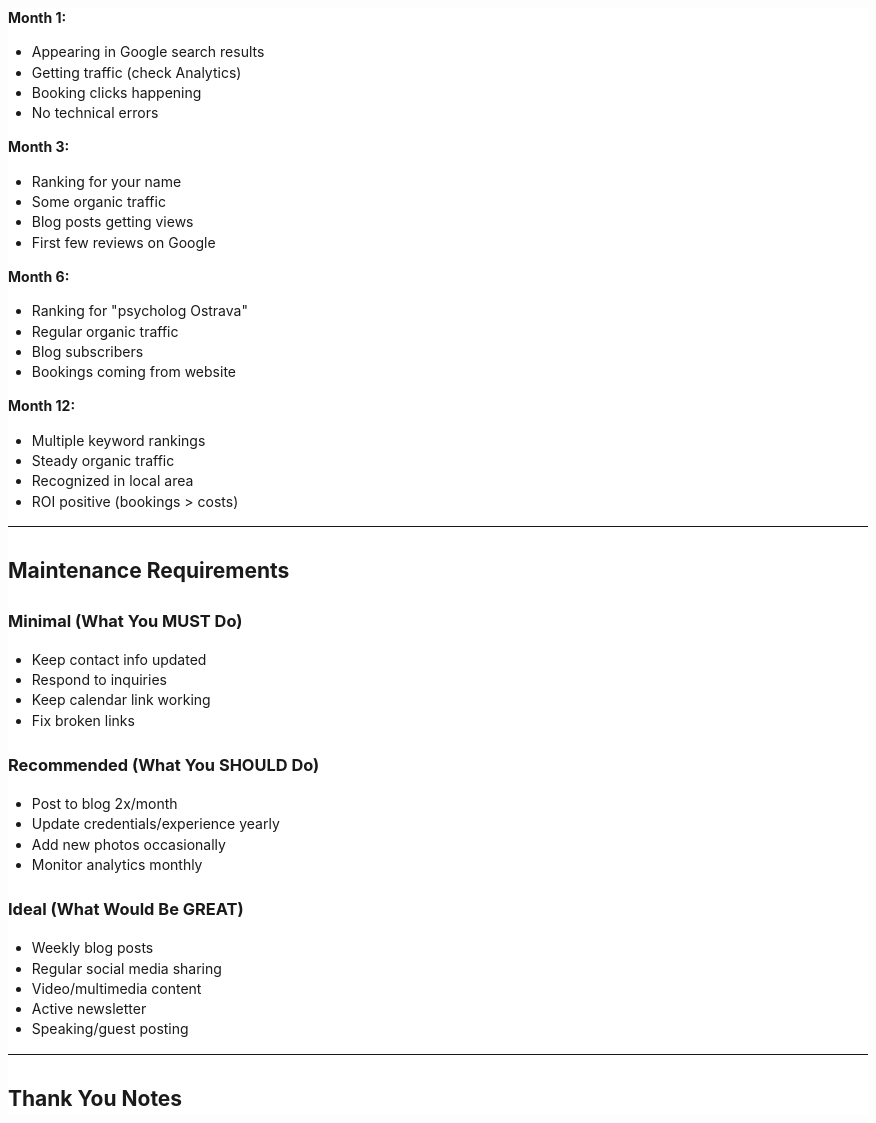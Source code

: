 **Month 1:**
- Appearing in Google search results
- Getting traffic (check Analytics)
- Booking clicks happening
- No technical errors

**Month 3:**
- Ranking for your name
- Some organic traffic
- Blog posts getting views
- First few reviews on Google

**Month 6:**
- Ranking for "psycholog Ostrava"
- Regular organic traffic
- Blog subscribers
- Bookings coming from website

**Month 12:**
- Multiple keyword rankings
- Steady organic traffic
- Recognized in local area
- ROI positive (bookings > costs)

---

## Maintenance Requirements

### Minimal (What You MUST Do)
- Keep contact info updated
- Respond to inquiries
- Keep calendar link working
- Fix broken links

### Recommended (What You SHOULD Do)
- Post to blog 2x/month
- Update credentials/experience yearly
- Add new photos occasionally
- Monitor analytics monthly

### Ideal (What Would Be GREAT)
- Weekly blog posts
- Regular social media sharing
- Video/multimedia content
- Active newsletter
- Speaking/guest posting

---

## Thank You Notes
